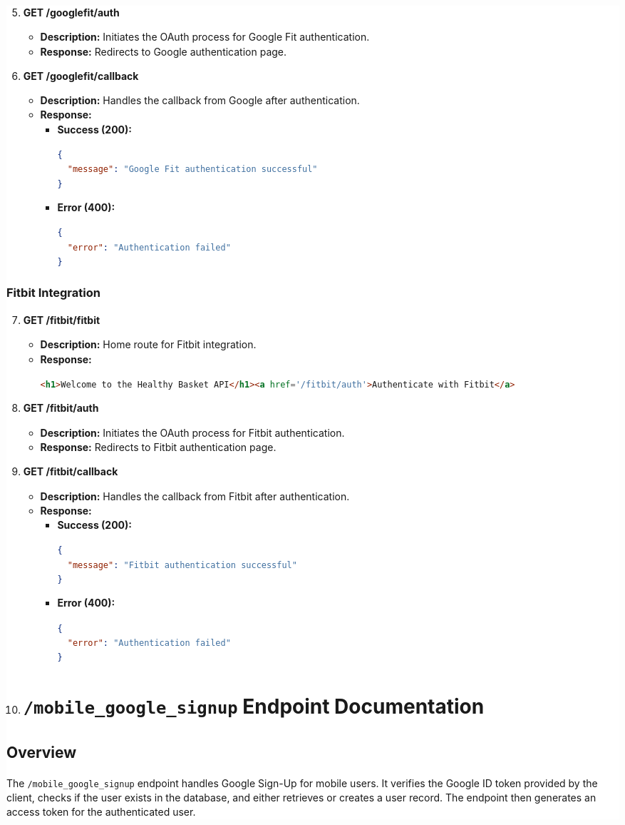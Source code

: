 5. **GET /googlefit/auth**
   - **Description:** Initiates the OAuth process for Google Fit authentication.
   - **Response:** Redirects to Google authentication page.

6. **GET /googlefit/callback**
   - **Description:** Handles the callback from Google after authentication.
   - **Response:**
     - **Success (200):**
       ```json
       {
         "message": "Google Fit authentication successful"
       }
       ```
     - **Error (400):**
       ```json
       {
         "error": "Authentication failed"
       }
       ```

### Fitbit Integration
7. **GET /fitbit/fitbit**
   - **Description:** Home route for Fitbit integration.
   - **Response:**
     ```html
     <h1>Welcome to the Healthy Basket API</h1><a href='/fitbit/auth'>Authenticate with Fitbit</a>
     ```

8. **GET /fitbit/auth**
   - **Description:** Initiates the OAuth process for Fitbit authentication.
   - **Response:** Redirects to Fitbit authentication page.

9. **GET /fitbit/callback**
   - **Description:** Handles the callback from Fitbit after authentication.
   - **Response:**
     - **Success (200):**
       ```json
       {
         "message": "Fitbit authentication successful"
       }
       ```
     - **Error (400):**
       ```json
       {
         "error": "Authentication failed"
       }
       ```
10. # `/mobile_google_signup` Endpoint Documentation

## Overview

The `/mobile_google_signup` endpoint handles Google Sign-Up for mobile users. It verifies the Google ID token provided by the client, checks if the user exists in the database, and either retrieves or creates a user record. The endpoint then generates an access token for the authenticated user.
